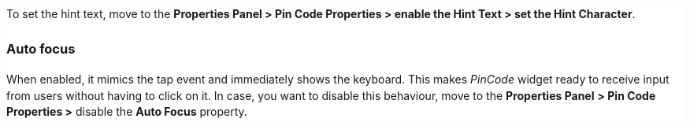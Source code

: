 To set the hint text, move to the **Properties Panel > Pin Code Properties > enable the Hint Text > set the Hint Character**.

<div style={{
    position: 'relative',
    paddingBottom: 'calc(56.67989417989418% + 41px)', // Keeps the aspect ratio and additional padding
    height: 0,
    width: '100%'}}>
    <iframe 
        src="https://www.loom.com/embed/700003546e2f48d3b2ee8450da5c88a0?sid=f934a291-81be-40b8-b851-fc5a6e7bd4a6"
        title=""
        style={{
            position: 'absolute',
            top: 0,
            left: 0,
            width: '100%',
            height: '100%',
            colorScheme: 'light'
        }}
        frameborder="0"
        loading="lazy"
        webkitAllowFullScreen
        mozAllowFullScreen
        allowFullScreen
        allow="clipboard-write">
    </iframe>
</div>
<p></p>

### Auto focus

When enabled, it mimics the tap event and immediately shows the keyboard. This makes *PinCode* widget ready to receive input from users without having to click on it. In case, you want to disable this behaviour, move to the **Properties Panel** **> Pin Code Properties >** disable the **Auto Focus** property.

<div style={{
    position: 'relative',
    paddingBottom: 'calc(56.67989417989418% + 41px)', // Keeps the aspect ratio and additional padding
    height: 0,
    width: '100%'}}>
    <iframe 
        src="https://www.loom.com/embed/4e492e55a3014319b3b82a67fa416856?sid=8acc9ff5-4313-4d01-a065-aa38163830b4"
        title=""
        style={{
            position: 'absolute',
            top: 0,
            left: 0,
            width: '100%',
            height: '100%',
            colorScheme: 'light'
        }}
        frameborder="0"
        loading="lazy"
        webkitAllowFullScreen
        mozAllowFullScreen
        allowFullScreen
        allow="clipboard-write">
    </iframe>
</div>
<p></p>
